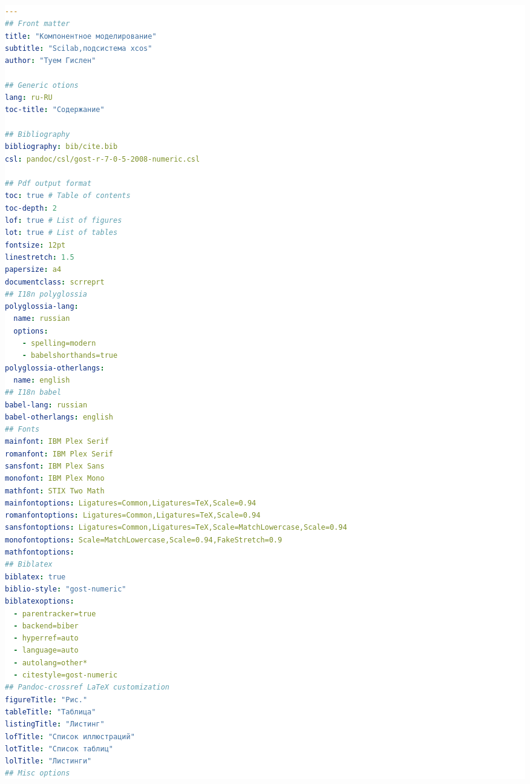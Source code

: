 ```yaml
---
## Front matter
title: "Компонентное моделирование"
subtitle: "Scilab,подсистема xcos"
author: "Туем Гислен"

## Generic otions
lang: ru-RU
toc-title: "Содержание"

## Bibliography
bibliography: bib/cite.bib
csl: pandoc/csl/gost-r-7-0-5-2008-numeric.csl

## Pdf output format
toc: true # Table of contents
toc-depth: 2
lof: true # List of figures
lot: true # List of tables
fontsize: 12pt
linestretch: 1.5
papersize: a4
documentclass: scrreprt
## I18n polyglossia
polyglossia-lang:
  name: russian
  options:
	- spelling=modern
	- babelshorthands=true
polyglossia-otherlangs:
  name: english
## I18n babel
babel-lang: russian
babel-otherlangs: english
## Fonts
mainfont: IBM Plex Serif
romanfont: IBM Plex Serif
sansfont: IBM Plex Sans
monofont: IBM Plex Mono
mathfont: STIX Two Math
mainfontoptions: Ligatures=Common,Ligatures=TeX,Scale=0.94
romanfontoptions: Ligatures=Common,Ligatures=TeX,Scale=0.94
sansfontoptions: Ligatures=Common,Ligatures=TeX,Scale=MatchLowercase,Scale=0.94
monofontoptions: Scale=MatchLowercase,Scale=0.94,FakeStretch=0.9
mathfontoptions:
## Biblatex
biblatex: true
biblio-style: "gost-numeric"
biblatexoptions:
  - parentracker=true
  - backend=biber
  - hyperref=auto
  - language=auto
  - autolang=other*
  - citestyle=gost-numeric
## Pandoc-crossref LaTeX customization
figureTitle: "Рис."
tableTitle: "Таблица"
listingTitle: "Листинг"
lofTitle: "Список иллюстраций"
lotTitle: "Список таблиц"
lolTitle: "Листинги"
## Misc options
```